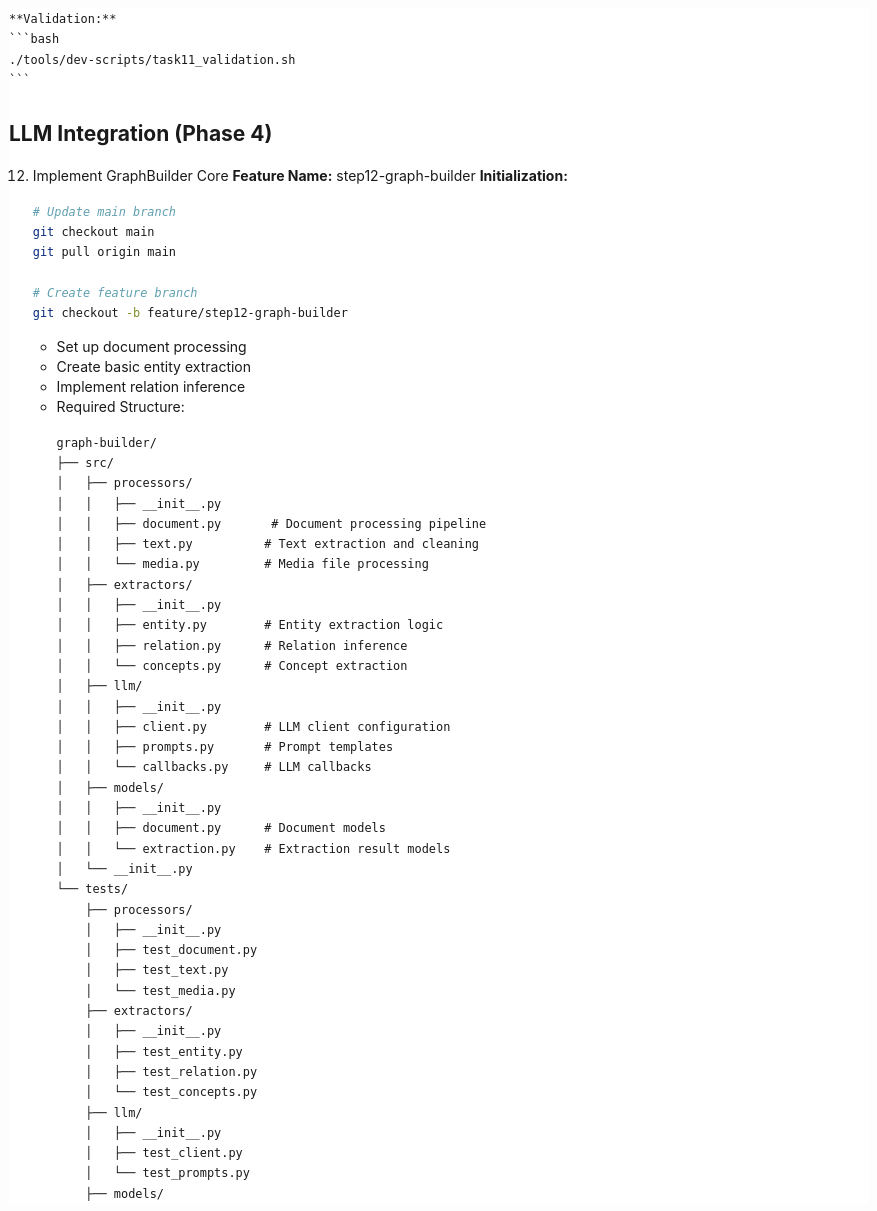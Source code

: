     **Validation:**
    ```bash
    ./tools/dev-scripts/task11_validation.sh
    ```

## LLM Integration (Phase 4)
12. Implement GraphBuilder Core
    **Feature Name:** step12-graph-builder
    **Initialization:**
    ```bash
    # Update main branch
    git checkout main
    git pull origin main

    # Create feature branch
    git checkout -b feature/step12-graph-builder
    ```
    - Set up document processing
    - Create basic entity extraction
    - Implement relation inference
    - Required Structure:
      ```
      graph-builder/
      ├── src/
      │   ├── processors/
      │   │   ├── __init__.py
      │   │   ├── document.py       # Document processing pipeline
      │   │   ├── text.py          # Text extraction and cleaning
      │   │   └── media.py         # Media file processing
      │   ├── extractors/
      │   │   ├── __init__.py
      │   │   ├── entity.py        # Entity extraction logic
      │   │   ├── relation.py      # Relation inference
      │   │   └── concepts.py      # Concept extraction
      │   ├── llm/
      │   │   ├── __init__.py
      │   │   ├── client.py        # LLM client configuration
      │   │   ├── prompts.py       # Prompt templates
      │   │   └── callbacks.py     # LLM callbacks
      │   ├── models/
      │   │   ├── __init__.py
      │   │   ├── document.py      # Document models
      │   │   └── extraction.py    # Extraction result models
      │   └── __init__.py
      └── tests/
          ├── processors/
          │   ├── __init__.py
          │   ├── test_document.py
          │   ├── test_text.py
          │   └── test_media.py
          ├── extractors/
          │   ├── __init__.py
          │   ├── test_entity.py
          │   ├── test_relation.py
          │   └── test_concepts.py
          ├── llm/
          │   ├── __init__.py
          │   ├── test_client.py
          │   └── test_prompts.py
          ├── models/